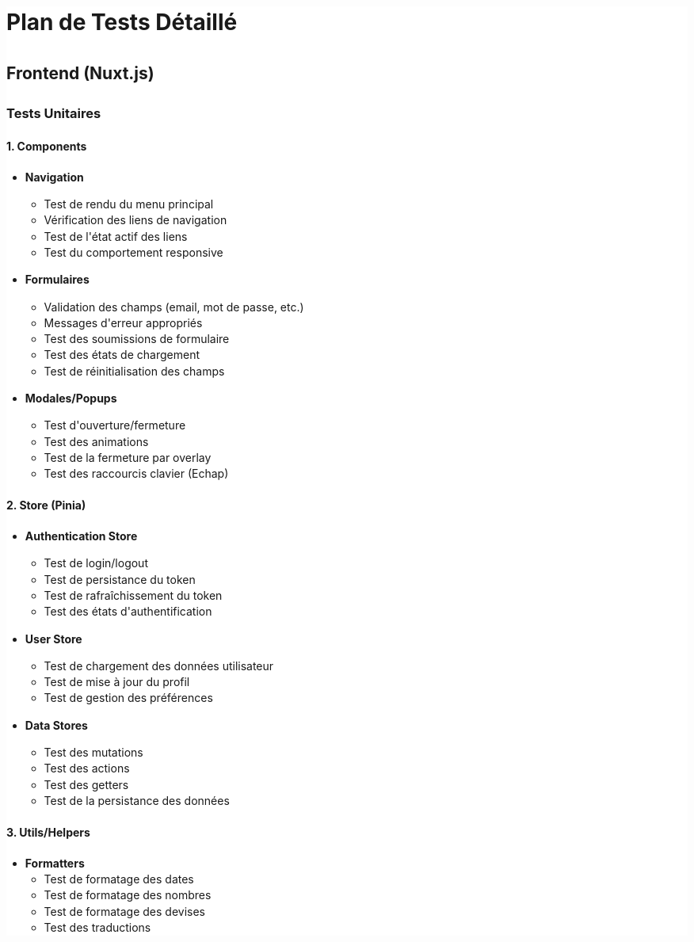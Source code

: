 # Plan de Tests Détaillé

## Frontend (Nuxt.js)

### Tests Unitaires

#### 1. Components
- **Navigation**
  - Test de rendu du menu principal
  - Vérification des liens de navigation
  - Test de l'état actif des liens
  - Test du comportement responsive

- **Formulaires**
  - Validation des champs (email, mot de passe, etc.)
  - Messages d'erreur appropriés
  - Test des soumissions de formulaire
  - Test des états de chargement
  - Test de réinitialisation des champs

- **Modales/Popups**
  - Test d'ouverture/fermeture
  - Test des animations
  - Test de la fermeture par overlay
  - Test des raccourcis clavier (Echap)

#### 2. Store (Pinia)
- **Authentication Store**
  - Test de login/logout
  - Test de persistance du token
  - Test de rafraîchissement du token
  - Test des états d'authentification

- **User Store**
  - Test de chargement des données utilisateur
  - Test de mise à jour du profil
  - Test de gestion des préférences

- **Data Stores**
  - Test des mutations
  - Test des actions
  - Test des getters
  - Test de la persistance des données

#### 3. Utils/Helpers
- **Formatters**
  - Test de formatage des dates
  - Test de formatage des nombres
  - Test de formatage des devises
  - Test des traductions
